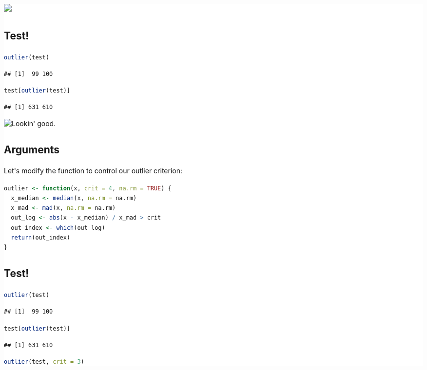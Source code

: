 ![](Writing_Functions_files/figure-html/unnamed-chunk-3-1.png)

## Test!

```r
outlier(test)
```

```
## [1]  99 100
```

```r
test[outlier(test)]
```

```
## [1] 631 610
```

![Lookin' good.](http://www.theshiznit.co.uk/media/2013/February/big-trouble-gifs/3-car.gif)

## Arguments

Let's modify the function to control our outlier criterion:


```r
outlier <- function(x, crit = 4, na.rm = TRUE) {
  x_median <- median(x, na.rm = na.rm)
  x_mad <- mad(x, na.rm = na.rm)
  out_log <- abs(x - x_median) / x_mad > crit
  out_index <- which(out_log)
  return(out_index)
}
```

## Test!


```r
outlier(test)
```

```
## [1]  99 100
```

```r
test[outlier(test)]
```

```
## [1] 631 610
```

```r
outlier(test, crit = 3)
```
